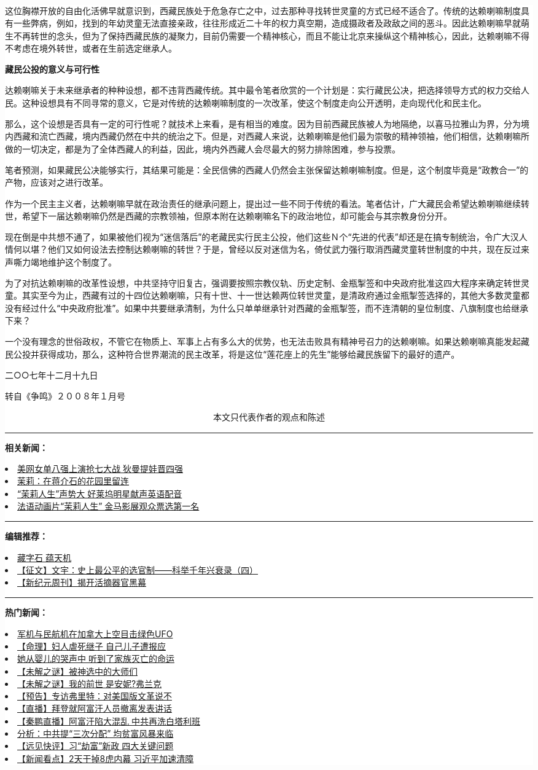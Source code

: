 <p>这位胸襟开放的自由化活佛早就意识到，西藏民族处于危急存亡之中，过去那种寻找转世灵童的方式已经不适合了。传统的达赖喇嘛制度具有一些弊病，例如，找到的年幼灵童无法直接亲政，往往形成近二十年的权力真空期，造成摄政者及政敌之间的恶斗。因此达赖喇嘛早就萌生不再转世的念头，但为了保持西藏民族的凝聚力，目前仍需要一个精神核心，而且不能让北京来操纵这个精神核心，因此，达赖喇嘛不得不考虑在境外转世，或者在生前选定继承人。</p>
<p><B>藏民公投的意义与可行性</B></p>
<p>达赖喇嘛关于未来继承者的种种设想，都不违背西藏传统。其中最令笔者欣赏的一个计划是：实行藏民公决，把选择领导方式的权力交给人民。这种设想具有不同寻常的意义，它是对传统的达赖喇嘛制度的一次改革，使这个制度走向公开透明，走向现代化和民主化。</p>
<p>那么，这个设想是否具有一定的可行性呢？就技术上来看，是有相当的难度。因为目前西藏民族被人为地隔绝，以喜马拉雅山为界，分为境内西藏和流亡西藏，境内西藏仍然在中共的统治之下。但是，对西藏人来说，达赖喇嘛是他们最为崇敬的精神领袖，他们相信，达赖喇嘛所做的一切决定，都是为了全体西藏人的利益，因此，境内外西藏人会尽最大的努力排除困难，参与投票。</p>
<p>笔者预测，如果藏民公决能够实行，其结果可能是：全民信佛的西藏人仍然会主张保留达赖喇嘛制度。但是，这个制度毕竟是“政教合一”的产物，应该对之进行改革。</p>
<p>作为一个民主主义者，达赖喇嘛早就在政治责任的继承问题上，提出过一些不同于传统的看法。笔者估计，广大藏民会希望达赖喇嘛继续转世，希望下一届达赖喇嘛仍然是西藏的宗教领袖，但原本附在达赖喇嘛名下的政治地位，却可能会与其宗教身份分开。</p>
<p>现在倒是中共想不通了，如果被他们视为“迷信落后”的老藏民实行民主公投，他们这些Ｎ个“先进的代表”却还是在搞专制统治，令广大汉人情何以堪？他们又如何设法去控制达赖喇嘛的转世？于是，曾经以反对迷信为名，倚仗武力强行取消西藏灵童转世制度的中共，现在反过来声嘶力竭地维护这个制度了。</p>
<p>为了对抗达赖喇嘛的改革性设想，中共坚持守旧复古，强调要按照宗教仪轨、历史定制、金瓶掣签和中央政府批准这四大程序来确定转世灵童。其实至今为止，西藏有过的十四位达赖喇嘛，只有十世、十一世达赖两位转世灵童，是清政府通过金瓶掣签选择的，其他大多数灵童都没有经过什么“中央政府批准”。如果中共要继承清制，为什么只单单继承针对西藏的金瓶掣签，而不连清朝的皇位制度、八旗制度也给继承下来？</p>
<p>一个没有理念的世俗政权，不管它在物质上、军事上占有多么大的优势，也无法击败具有精神号召力的达赖喇嘛。如果达赖喇嘛真能发起藏民公投并获得成功，那么，这种符合世界潮流的民主改革，将是这位“莲花座上的先生”能够给藏民族留下的最好的遗产。</p>
<p>二○○七年十二月十九日</p>
<p>转自《争鸣》２００８年１月号<font color=#ffffff>(http://www.dajiyuan.com)</font><br /><center><font class=GY13>本文只代表作者的观点和陈述</font></center></p>
	
<hr>


<strong>相关新闻：</strong>
<li><a href="https://github.com/lbfmuj387/djy/blob/master/gb/5/9/8/n1045953.md#1">美网女单八强上演抢七大战 狄曼提娃晋四强</a></li>
<li><a href="https://github.com/lbfmuj387/djy/blob/master/gb/7/11/11/n1898015.md#1">茉莉：在蒋介石的花园里留连</a></li>
<li><a href="https://github.com/lbfmuj387/djy/blob/master/gb/7/11/30/n1919210.md#1">“茉莉人生”声势大  好莱坞明星献声英语配音</a></li>
<li><a href="https://github.com/lbfmuj387/djy/blob/master/gb/7/12/8/n1934959.md#1">法语动画片“茉莉人生” 金马影展观众票选第一名</a></li>
<hr>


<strong>编辑推荐：</strong>
<li><a href="https://github.com/upjkzu3674/djy/blob/master/gb/14/6/9/n4173977.md?dfh#1" target="_blank">藏字石 蕴天机</a></li><li><a href="https://github.com/tsiac2612/djy/blob/master/gb/19/5/4/n11234439.md#1" target="_blank">【征文】文宇：史上最公平的选官制——科举千年兴衰录（四）</a></li><li><a href="https://github.com/tsiac2612/djy/blob/master/gb/10/4/19/n2881569.md#1" target="_blank">【新纪元周刊】揭开活摘器官黑幕</a></li>
<hr>

<strong>热门新闻：</strong>
<li><a href="https://github.com/ufisoc353/djy/blob/master/gb/21/8/15/n13163430.md#1">军机与民航机在加拿大上空目击绿色UFO</a></li>
<li><a href="https://github.com/ufisoc353/djy/blob/master/gb/21/4/23/n12899456.md#1">【命理】妇人虐死继子 自己儿子遭报应</a></li>
<li><a href="https://github.com/ufisoc353/djy/blob/master/gb/21/7/24/n13112860.md#1">她从婴儿的哭声中 听到了家族灭亡的命运</a></li>
<li><a href="https://github.com/ufisoc353/djy/blob/master/gb/21/8/17/n13169214.md#1">【未解之谜】被神选中的大师们</a></li>
<li><a href="https://github.com/ufisoc353/djy/blob/master/gb/21/8/13/n13161080.md#1">【未解之谜】我的前世  是安妮?弗兰克</a></li>
<li><a href="https://github.com/ufisoc353/djy/blob/master/gb/21/8/20/n13176801.md#1">【预告】专访弗里特：对美国版文革说不</a></li>
<li><a href="https://github.com/ufisoc353/djy/blob/master/gb/21/8/20/n13176553.md#1">【直播】拜登就阿富汗人员撤离发表讲话</a></li>
<li><a href="https://github.com/ufisoc353/djy/blob/master/gb/21/8/19/n13174430.md#1">【秦鹏直播】阿富汗陷大混乱 中共再洗白塔利班</a></li>
<li><a href="https://github.com/ufisoc353/djy/blob/master/gb/21/8/18/n13169506.md#1">分析：中共提“三次分配” 均贫富风暴来临</a></li>
<li><a href="https://github.com/ufisoc353/djy/blob/master/gb/21/8/18/n13171775.md#1">【远见快评】习“劫富”新政 四大关键问题</a></li>
<li><a href="https://github.com/ufisoc353/djy/blob/master/gb/21/8/17/n13169054.md#1">【新闻看点】2天干掉8虎内幕 习近平加速清障</a></li>